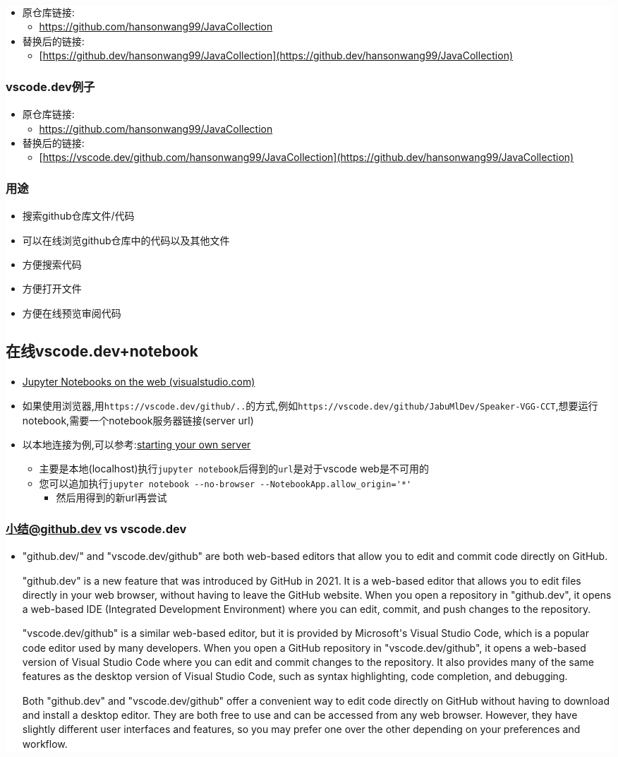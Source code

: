 - 原仓库链接:
  - https://github.com/hansonwang99/JavaCollection
- 替换后的链接:
  - [https://github.dev/hansonwang99/JavaCollection](https://github.dev/hansonwang99/JavaCollection)

### vscode.dev例子

- 原仓库链接:
  - https://github.com/hansonwang99/JavaCollection
- 替换后的链接:
  - [https://vscode.dev/github.com/hansonwang99/JavaCollection](https://github.dev/hansonwang99/JavaCollection)

###  用途

- 搜索github仓库文件/代码

- 可以在线浏览github仓库中的代码以及其他文件
- 方便搜索代码
- 方便打开文件
- 方便在线预览审阅代码

## 在线vscode.dev+notebook

- [Jupyter Notebooks on the web (visualstudio.com)](https://code.visualstudio.com/docs/datascience/notebooks-web)

- 如果使用浏览器,用`https://vscode.dev/github/..`的方式,例如`https://vscode.dev/github/JabuMlDev/Speaker-VGG-CCT`,想要运行notebook,需要一个notebook服务器链接(server url)
- 以本地连接为例,可以参考:[starting your own server](https://github.com/microsoft/vscode-jupyter/wiki/Connecting-to-a-remote-Jupyter-server-from-vscode.dev#starting-your-own-server)
  - 主要是本地(localhost)执行`jupyter notebook`后得到的`url`是对于vscode web是不可用的
  - 您可以追加执行`jupyter notebook --no-browser --NotebookApp.allow_origin='*'`
    - 然后用得到的新url再尝试

### 小结@github.dev vs vscode.dev

- "github.dev/" and "vscode.dev/github" are both web-based editors that allow you to edit and commit code directly on GitHub.

  "github.dev" is a new feature that was introduced by GitHub in 2021. It is a web-based editor that allows you to edit files directly in your web browser, without having to leave the GitHub website. When you open a repository in "github.dev", it opens a web-based IDE (Integrated Development Environment) where you can edit, commit, and push changes to the repository.

  "vscode.dev/github" is a similar web-based editor, but it is provided by Microsoft's Visual Studio Code, which is a popular code editor used by many developers. When you open a GitHub repository in "vscode.dev/github", it opens a web-based version of Visual Studio Code where you can edit and commit changes to the repository. It also provides many of the same features as the desktop version of Visual Studio Code, such as syntax highlighting, code completion, and debugging.

  Both "github.dev" and "vscode.dev/github" offer a convenient way to edit code directly on GitHub without having to download and install a desktop editor. They are both free to use and can be accessed from any web browser. However, they have slightly different user interfaces and features, so you may prefer one over the other depending on your preferences and workflow.
